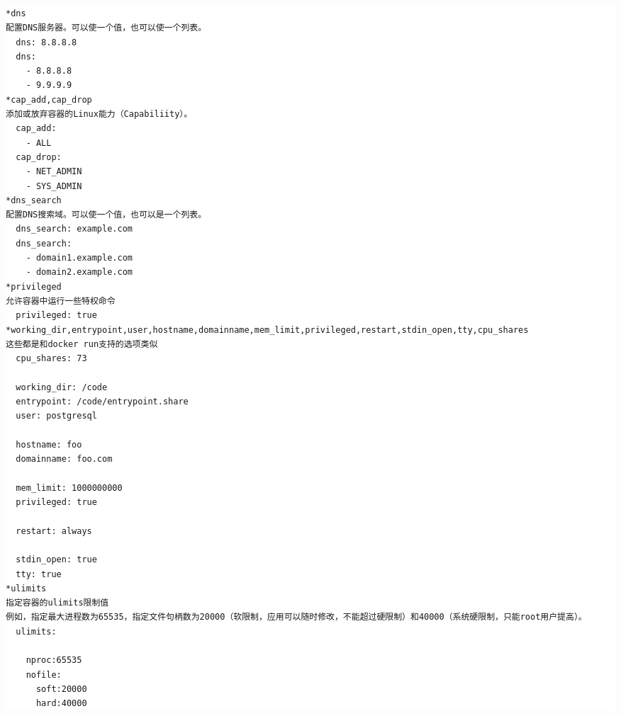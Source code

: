     *dns
    配置DNS服务器。可以使一个值，也可以使一个列表。
      dns: 8.8.8.8
      dns:
        - 8.8.8.8
        - 9.9.9.9
    *cap_add,cap_drop
    添加或放弃容器的Linux能力（Capabiliity）。
      cap_add:
        - ALL
      cap_drop:
        - NET_ADMIN
        - SYS_ADMIN
    *dns_search
    配置DNS搜索域。可以使一个值，也可以是一个列表。
      dns_search: example.com
      dns_search: 
        - domain1.example.com
        - domain2.example.com
    *privileged
    允许容器中运行一些特权命令
      privileged: true
    *working_dir,entrypoint,user,hostname,domainname,mem_limit,privileged,restart,stdin_open,tty,cpu_shares
    这些都是和docker run支持的选项类似
      cpu_shares: 73

      working_dir: /code
      entrypoint: /code/entrypoint.share
      user: postgresql

      hostname: foo
      domainname: foo.com

      mem_limit: 1000000000
      privileged: true

      restart: always

      stdin_open: true
      tty: true
    *ulimits
    指定容器的ulimits限制值
    例如，指定最大进程数为65535，指定文件句柄数为20000（软限制，应用可以随时修改，不能超过硬限制）和40000（系统硬限制，只能root用户提高）。
      ulimits:

        nproc:65535
        nofile:
          soft:20000
          hard:40000













